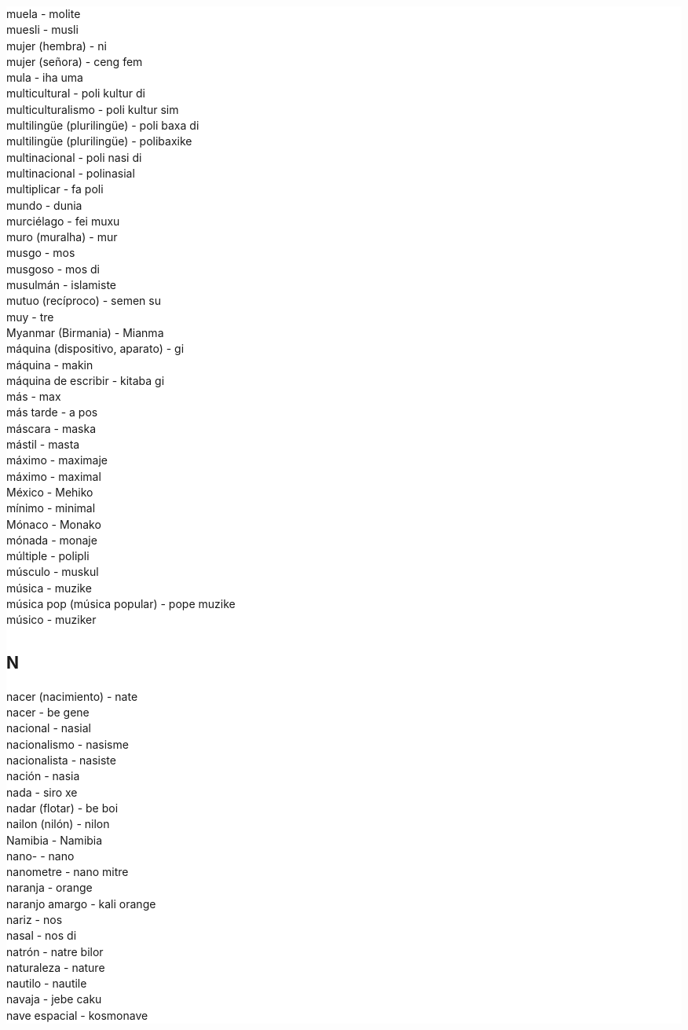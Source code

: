 muela - molite  
muesli - musli  
mujer (hembra) - ni  
mujer (señora) - ceng fem  
mula - iha uma  
multicultural - poli kultur di  
multiculturalismo - poli kultur sim  
multilingüe (plurilingüe) - poli baxa di  
multilingüe (plurilingüe) - polibaxike  
multinacional - poli nasi di  
multinacional - polinasial  
multiplicar - fa poli  
mundo - dunia  
murciélago - fei muxu  
muro (muralha) - mur  
musgo - mos  
musgoso - mos di  
musulmán - islamiste  
mutuo (recíproco) - semen su  
muy - tre  
Myanmar (Birmania) - Mianma  
máquina (dispositivo, aparato) - gi  
máquina - makin  
máquina de escribir - kitaba gi  
más - max  
más tarde - a pos  
máscara - maska  
mástil - masta  
máximo - maximaje  
máximo - maximal  
México - Mehiko  
mínimo - minimal  
Mónaco - Monako  
mónada - monaje  
múltiple - polipli  
músculo - muskul  
música - muzike  
música pop (música popular) - pope muzike  
músico - muziker  

## N  

nacer (nacimiento) - nate  
nacer - be gene  
nacional - nasial  
nacionalismo - nasisme  
nacionalista - nasiste  
nación - nasia  
nada - siro xe  
nadar (flotar) - be boi  
nailon (nilón) - nilon  
Namibia - Namibia  
nano- - nano  
nanometre - nano mitre  
naranja - orange  
naranjo amargo - kali orange  
nariz - nos  
nasal - nos di  
natrón - natre bilor  
naturaleza - nature  
nautilo - nautile  
navaja - jebe caku  
nave espacial - kosmonave  